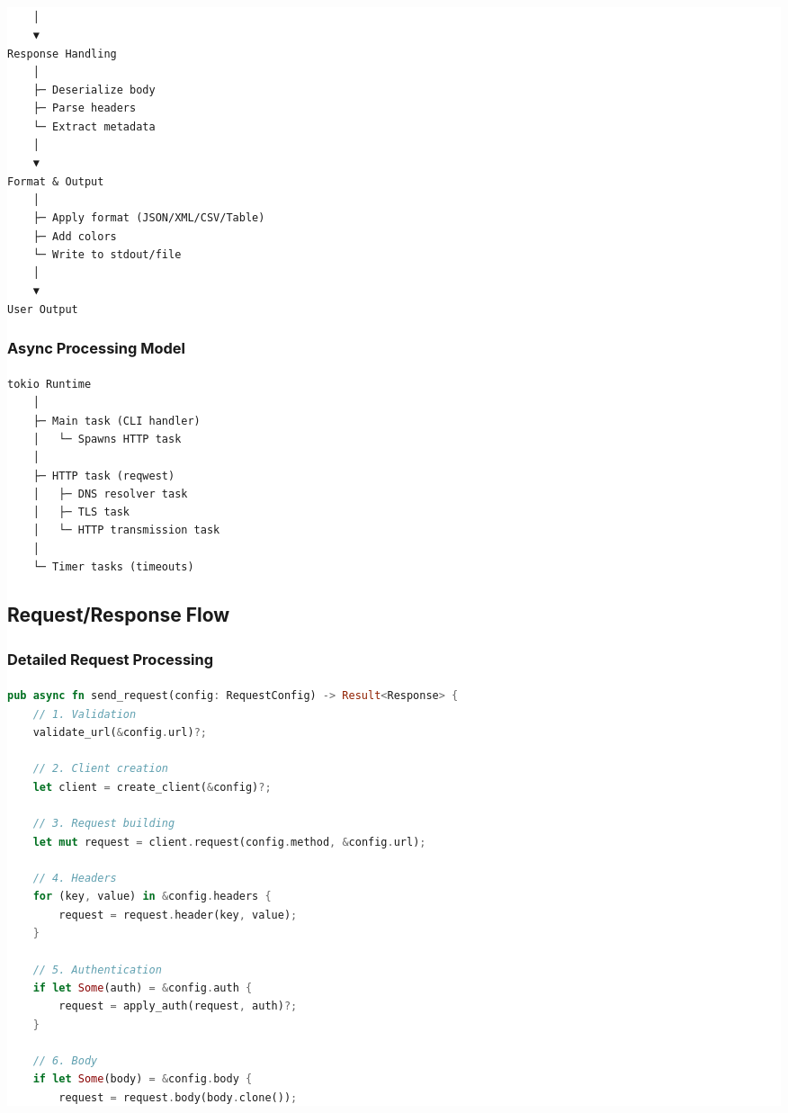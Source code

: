 ```
    │
    ▼
Response Handling
    │
    ├─ Deserialize body
    ├─ Parse headers
    └─ Extract metadata
    │
    ▼
Format & Output
    │
    ├─ Apply format (JSON/XML/CSV/Table)
    ├─ Add colors
    └─ Write to stdout/file
    │
    ▼
User Output
```

### Async Processing Model

```
tokio Runtime
    │
    ├─ Main task (CLI handler)
    │   └─ Spawns HTTP task
    │
    ├─ HTTP task (reqwest)
    │   ├─ DNS resolver task
    │   ├─ TLS task
    │   └─ HTTP transmission task
    │
    └─ Timer tasks (timeouts)
```

## Request/Response Flow

### Detailed Request Processing

```rust
pub async fn send_request(config: RequestConfig) -> Result<Response> {
    // 1. Validation
    validate_url(&config.url)?;
    
    // 2. Client creation
    let client = create_client(&config)?;
    
    // 3. Request building
    let mut request = client.request(config.method, &config.url);
    
    // 4. Headers
    for (key, value) in &config.headers {
        request = request.header(key, value);
    }
    
    // 5. Authentication
    if let Some(auth) = &config.auth {
        request = apply_auth(request, auth)?;
    }
    
    // 6. Body
    if let Some(body) = &config.body {
        request = request.body(body.clone());
```